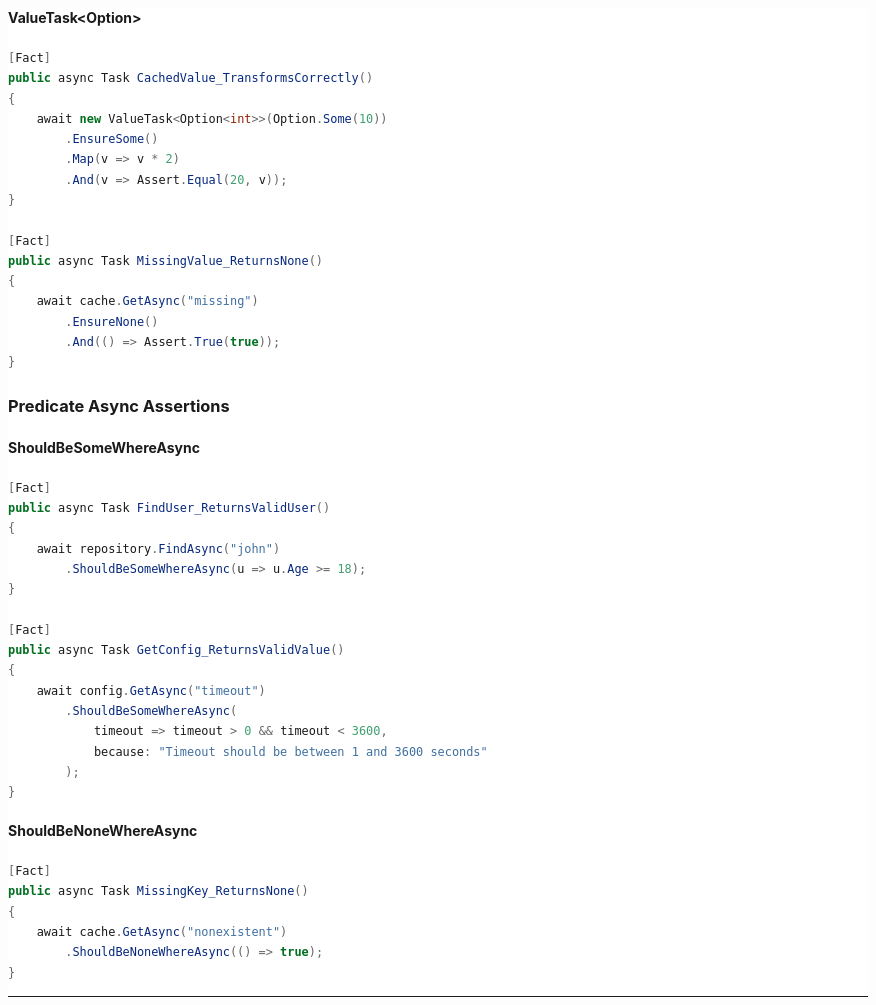#### ValueTask<Option<T>>

```csharp
[Fact]
public async Task CachedValue_TransformsCorrectly()
{
    await new ValueTask<Option<int>>(Option.Some(10))
        .EnsureSome()
        .Map(v => v * 2)
        .And(v => Assert.Equal(20, v));
}

[Fact]
public async Task MissingValue_ReturnsNone()
{
    await cache.GetAsync("missing")
        .EnsureNone()
        .And(() => Assert.True(true));
}
```

### Predicate Async Assertions

#### ShouldBeSomeWhereAsync

```csharp
[Fact]
public async Task FindUser_ReturnsValidUser()
{
    await repository.FindAsync("john")
        .ShouldBeSomeWhereAsync(u => u.Age >= 18);
}

[Fact]
public async Task GetConfig_ReturnsValidValue()
{
    await config.GetAsync("timeout")
        .ShouldBeSomeWhereAsync(
            timeout => timeout > 0 && timeout < 3600,
            because: "Timeout should be between 1 and 3600 seconds"
        );
}
```

#### ShouldBeNoneWhereAsync

```csharp
[Fact]
public async Task MissingKey_ReturnsNone()
{
    await cache.GetAsync("nonexistent")
        .ShouldBeNoneWhereAsync(() => true);
}
```

---